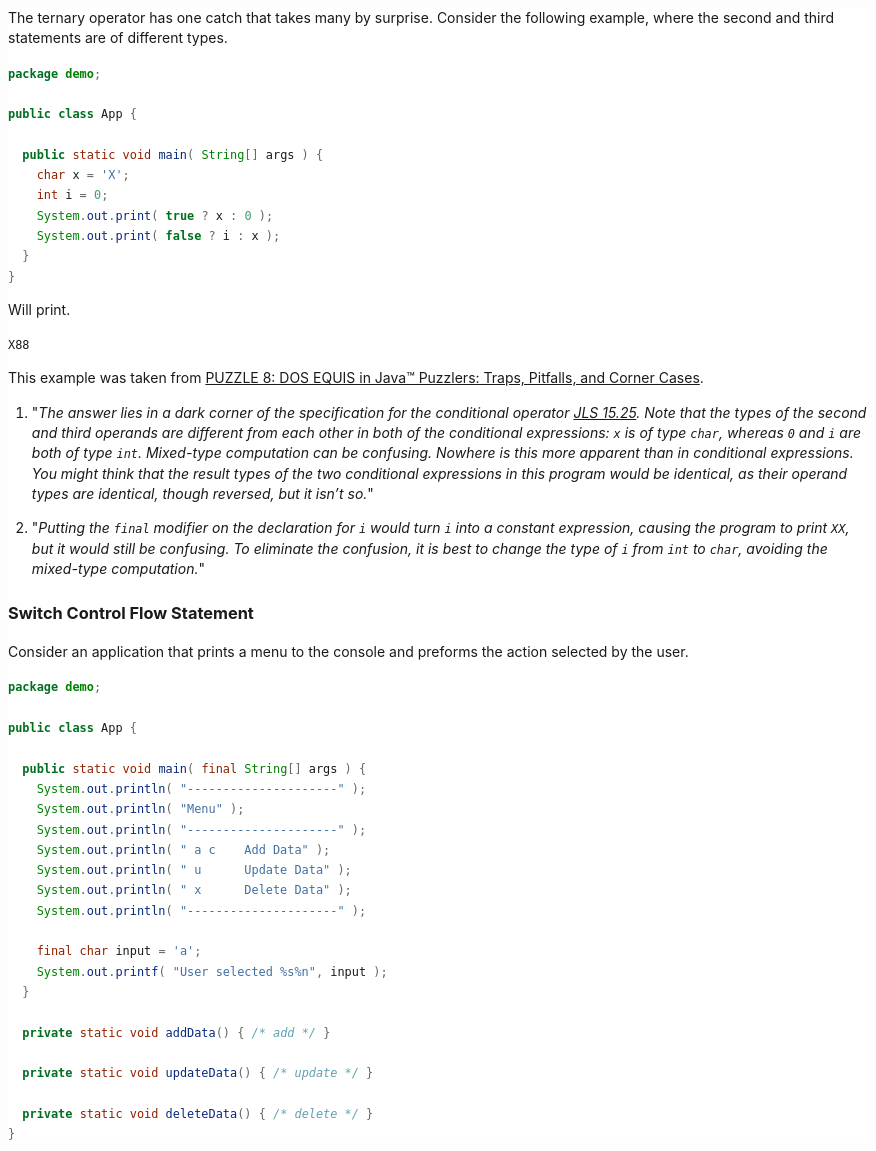 The ternary operator has one catch that takes many by surprise.  Consider the following example, where the second and third statements are of different types.

```java
package demo;

public class App {

  public static void main( String[] args ) {
    char x = 'X';
    int i = 0;
    System.out.print( true ? x : 0 );
    System.out.print( false ? i : x );
  }
}
```

Will print.

```bash
X88
```

This example was taken from [PUZZLE 8: DOS EQUIS in Java™ Puzzlers: Traps, Pitfalls, and Corner Cases](https://learning.oreilly.com/library/view/javatm-puzzlers-traps/032133678X/ch02.html).

1. "_The answer lies in a dark corner of the specification for the conditional operator [JLS 15.25](https://docs.oracle.com/javase/specs/jls/se14/html/jls-15.html#jls-15.25).  Note that the types of the second and third operands are different from each other in both of the conditional expressions: `x` is of type `char`, whereas `0` and `i` are both of type `int`.  Mixed-type computation can be confusing.  Nowhere is this more apparent than in conditional expressions.  You might think that the result types of the two conditional expressions in this program would be identical, as their operand types are identical, though reversed, but it isn’t so._"

1. "_Putting the `final` modifier on the declaration for `i` would turn `i` into a constant expression, causing the program to print `XX`, but it would still be confusing.  To eliminate the confusion, it is best to change the type of `i` from `int` to `char`, avoiding the mixed-type computation._"

### Switch Control Flow Statement

Consider an application that prints a menu to the console and preforms the action selected by the user.

```java
package demo;

public class App {

  public static void main( final String[] args ) {
    System.out.println( "---------------------" );
    System.out.println( "Menu" );
    System.out.println( "---------------------" );
    System.out.println( " a c    Add Data" );
    System.out.println( " u      Update Data" );
    System.out.println( " x      Delete Data" );
    System.out.println( "---------------------" );

    final char input = 'a';
    System.out.printf( "User selected %s%n", input );
  }

  private static void addData() { /* add */ }

  private static void updateData() { /* update */ }

  private static void deleteData() { /* delete */ }
}
```
